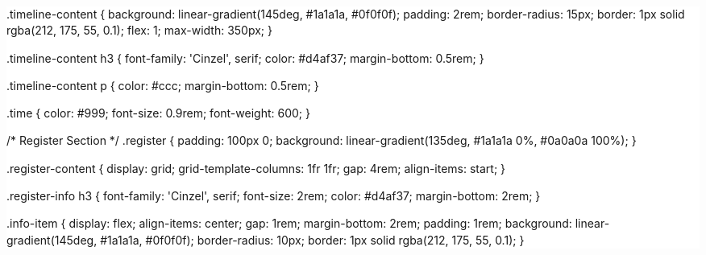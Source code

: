 .timeline-content {
    background: linear-gradient(145deg, #1a1a1a, #0f0f0f);
    padding: 2rem;
    border-radius: 15px;
    border: 1px solid rgba(212, 175, 55, 0.1);
    flex: 1;
    max-width: 350px;
}

.timeline-content h3 {
    font-family: 'Cinzel', serif;
    color: #d4af37;
    margin-bottom: 0.5rem;
}

.timeline-content p {
    color: #ccc;
    margin-bottom: 0.5rem;
}

.time {
    color: #999;
    font-size: 0.9rem;
    font-weight: 600;
}

/* Register Section */
.register {
    padding: 100px 0;
    background: linear-gradient(135deg, #1a1a1a 0%, #0a0a0a 100%);
}

.register-content {
    display: grid;
    grid-template-columns: 1fr 1fr;
    gap: 4rem;
    align-items: start;
}

.register-info h3 {
    font-family: 'Cinzel', serif;
    font-size: 2rem;
    color: #d4af37;
    margin-bottom: 2rem;
}

.info-item {
    display: flex;
    align-items: center;
    gap: 1rem;
    margin-bottom: 2rem;
    padding: 1rem;
    background: linear-gradient(145deg, #1a1a1a, #0f0f0f);
    border-radius: 10px;
    border: 1px solid rgba(212, 175, 55, 0.1);
}
